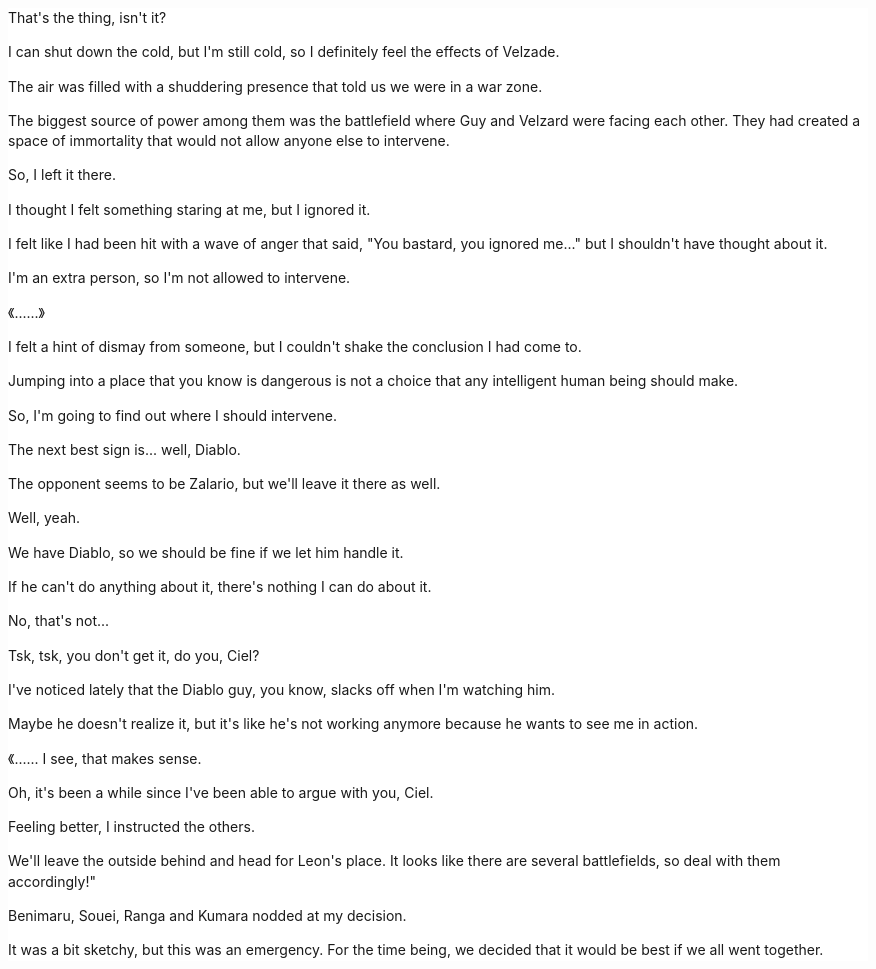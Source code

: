 That's the thing, isn't it?

I can shut down the cold, but I'm still cold, so I definitely feel the effects of Velzade.

The air was filled with a shuddering presence that told us we were in a war zone.

The biggest source of power among them was the battlefield where Guy and Velzard were facing each other. They had created a space of immortality that would not allow anyone else to intervene.

So, I left it there.

I thought I felt something staring at me, but I ignored it.

I felt like I had been hit with a wave of anger that said, "You bastard, you ignored me..." but I shouldn't have thought about it.

I'm an extra person, so I'm not allowed to intervene.


《......》


I felt a hint of dismay from someone, but I couldn't shake the conclusion I had come to.

Jumping into a place that you know is dangerous is not a choice that any intelligent human being should make.

So, I'm going to find out where I should intervene.

The next best sign is... well, Diablo.

The opponent seems to be Zalario, but we'll leave it there as well.

Well, yeah.

We have Diablo, so we should be fine if we let him handle it.

If he can't do anything about it, there's nothing I can do about it.


No, that's not...


Tsk, tsk, you don't get it, do you, Ciel?

I've noticed lately that the Diablo guy, you know, slacks off when I'm watching him.

Maybe he doesn't realize it, but it's like he's not working anymore because he wants to see me in action.


《...... I see, that makes sense.


Oh, it's been a while since I've been able to argue with you, Ciel.

Feeling better, I instructed the others.

We'll leave the outside behind and head for Leon's place. It looks like there are several battlefields, so deal with them accordingly!"

Benimaru, Souei, Ranga and Kumara nodded at my decision.

It was a bit sketchy, but this was an emergency. For the time being, we decided that it would be best if we all went together.
